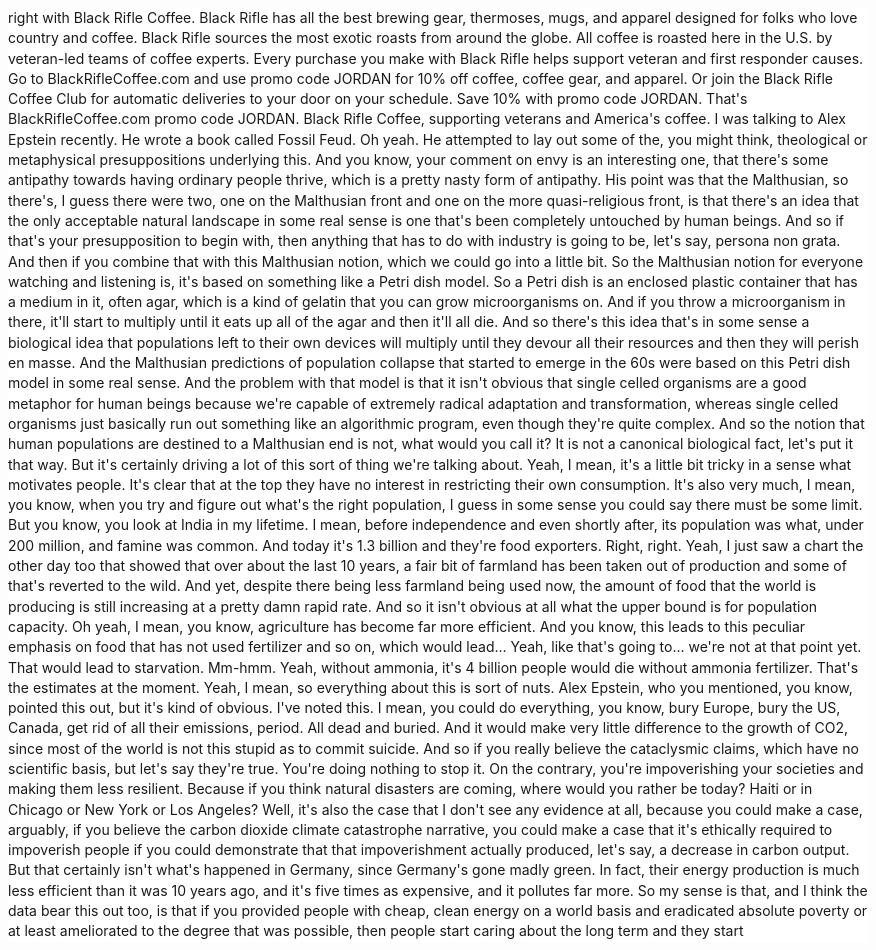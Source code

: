 right with Black Rifle Coffee. Black Rifle has all the best brewing gear, thermoses, mugs, and apparel designed for folks who love country and coffee. Black Rifle sources the most exotic roasts from around the globe. All coffee is roasted here in the U.S. by veteran-led teams of coffee experts. Every purchase you make with Black Rifle helps support veteran and first responder causes. Go to BlackRifleCoffee.com and use promo code JORDAN for 10% off coffee, coffee gear, and apparel. Or join the Black Rifle Coffee Club for automatic deliveries to your door on your schedule. Save 10% with promo code JORDAN. That's BlackRifleCoffee.com promo code JORDAN. Black Rifle Coffee, supporting veterans and America's coffee. I was talking to Alex Epstein recently. He wrote a book called Fossil Feud. Oh yeah. He attempted to lay out some of the, you might think, theological or metaphysical presuppositions underlying this. And you know, your comment on envy is an interesting one, that there's some antipathy towards having ordinary people thrive, which is a pretty nasty form of antipathy. His point was that the Malthusian, so there's, I guess there were two, one on the Malthusian front and one on the more quasi-religious front, is that there's an idea that the only acceptable natural landscape in some real sense is one that's been completely untouched by human beings. And so if that's your presupposition to begin with, then anything that has to do with industry is going to be, let's say, persona non grata. And then if you combine that with this Malthusian notion, which we could go into a little bit. So the Malthusian notion for everyone watching and listening is, it's based on something like a Petri dish model. So a Petri dish is an enclosed plastic container that has a medium in it, often agar, which is a kind of gelatin that you can grow microorganisms on. And if you throw a microorganism in there, it'll start to multiply until it eats up all of the agar and then it'll all die. And so there's this idea that's in some sense a biological idea that populations left to their own devices will multiply until they devour all their resources and then they will perish en masse. And the Malthusian predictions of population collapse that started to emerge in the 60s were based on this Petri dish model in some real sense. And the problem with that model is that it isn't obvious that single celled organisms are a good metaphor for human beings because we're capable of extremely radical adaptation and transformation, whereas single celled organisms just basically run out something like an algorithmic program, even though they're quite complex. And so the notion that human populations are destined to a Malthusian end is not, what would you call it? It is not a canonical biological fact, let's put it that way. But it's certainly driving a lot of this sort of thing we're talking about. Yeah, I mean, it's a little bit tricky in a sense what motivates people. It's clear that at the top they have no interest in restricting their own consumption. It's also very much, I mean, you know, when you try and figure out what's the right population, I guess in some sense you could say there must be some limit. But you know, you look at India in my lifetime. I mean, before independence and even shortly after, its population was what, under 200 million, and famine was common. And today it's 1.3 billion and they're food exporters. Right, right. Yeah, I just saw a chart the other day too that showed that over about the last 10 years, a fair bit of farmland has been taken out of production and some of that's reverted to the wild. And yet, despite there being less farmland being used now, the amount of food that the world is producing is still increasing at a pretty damn rapid rate. And so it isn't obvious at all what the upper bound is for population capacity. Oh yeah, I mean, you know, agriculture has become far more efficient. And you know, this leads to this peculiar emphasis on food that has not used fertilizer and so on, which would lead… Yeah, like that's going to… we're not at that point yet. That would lead to starvation. Mm-hmm. Yeah, without ammonia, it's 4 billion people would die without ammonia fertilizer. That's the estimates at the moment. Yeah, I mean, so everything about this is sort of nuts. Alex Epstein, who you mentioned, you know, pointed this out, but it's kind of obvious. I've noted this. I mean, you could do everything, you know, bury Europe, bury the US, Canada, get rid of all their emissions, period. All dead and buried. And it would make very little difference to the growth of CO2, since most of the world is not this stupid as to commit suicide. And so if you really believe the cataclysmic claims, which have no scientific basis, but let's say they're true. You're doing nothing to stop it. On the contrary, you're impoverishing your societies and making them less resilient. Because if you think natural disasters are coming, where would you rather be today? Haiti or in Chicago or New York or Los Angeles? Well, it's also the case that I don't see any evidence at all, because you could make a case, arguably, if you believe the carbon dioxide climate catastrophe narrative, you could make a case that it's ethically required to impoverish people if you could demonstrate that that impoverishment actually produced, let's say, a decrease in carbon output. But that certainly isn't what's happened in Germany, since Germany's gone madly green. In fact, their energy production is much less efficient than it was 10 years ago, and it's five times as expensive, and it pollutes far more. So my sense is that, and I think the data bear this out too, is that if you provided people with cheap, clean energy on a world basis and eradicated absolute poverty or at least ameliorated to the degree that was possible, then people start caring about the long term and they start